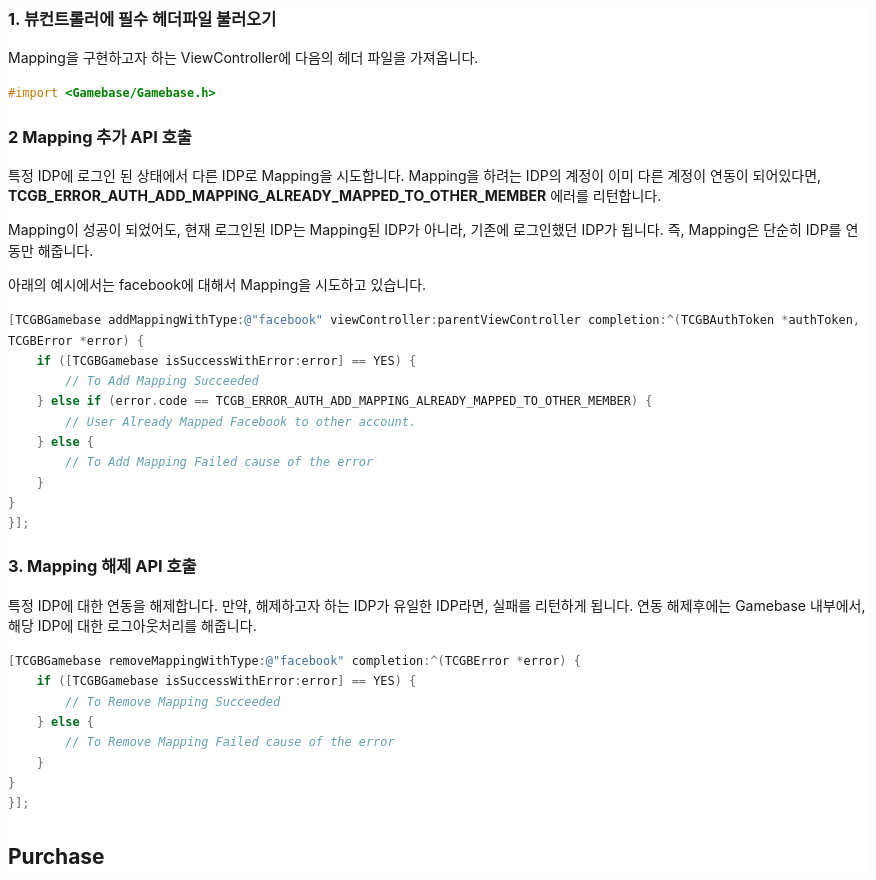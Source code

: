 
### 1. 뷰컨트롤러에 필수 헤더파일 불러오기
Mapping을 구현하고자 하는 ViewController에 다음의 헤더 파일을 가져옵니다.

```objectivec
#import <Gamebase/Gamebase.h>
```



### 2 Mapping 추가 API 호출
특정 IDP에 로그인 된 상태에서 다른 IDP로 Mapping을 시도합니다.
Mapping을 하려는 IDP의 계정이 이미 다른 계정이 연동이 되어있다면,
**TCGB_ERROR_AUTH_ADD_MAPPING_ALREADY_MAPPED_TO_OTHER_MEMBER** 에러를 리턴합니다.

Mapping이 성공이 되었어도, 현재 로그인된 IDP는 Mapping된 IDP가 아니라, 기존에 로그인했던 IDP가 됩니다. 즉, Mapping은 단순히 IDP를 연동만 해줍니다.

아래의 예시에서는 facebook에 대해서 Mapping을 시도하고 있습니다.

```objectivec
[TCGBGamebase addMappingWithType:@"facebook" viewController:parentViewController completion:^(TCGBAuthToken *authToken, TCGBError *error) {
    if ([TCGBGamebase isSuccessWithError:error] == YES) {
        // To Add Mapping Succeeded
    } else if (error.code == TCGB_ERROR_AUTH_ADD_MAPPING_ALREADY_MAPPED_TO_OTHER_MEMBER) {
        // User Already Mapped Facebook to other account.
    } else {
        // To Add Mapping Failed cause of the error
    }
}
}];
```

### 3. Mapping 해제 API 호출
특정 IDP에 대한 연동을 해제합니다. 만약, 해제하고자 하는 IDP가 유일한 IDP라면, 실패를 리턴하게 됩니다. 연동 해제후에는 Gamebase 내부에서, 해당 IDP에 대한 로그아웃처리를 해줍니다.

```objectivec
[TCGBGamebase removeMappingWithType:@"facebook" completion:^(TCGBError *error) {
    if ([TCGBGamebase isSuccessWithError:error] == YES) {
        // To Remove Mapping Succeeded
    } else {
        // To Remove Mapping Failed cause of the error
    }
}
}];
```









## Purchase
